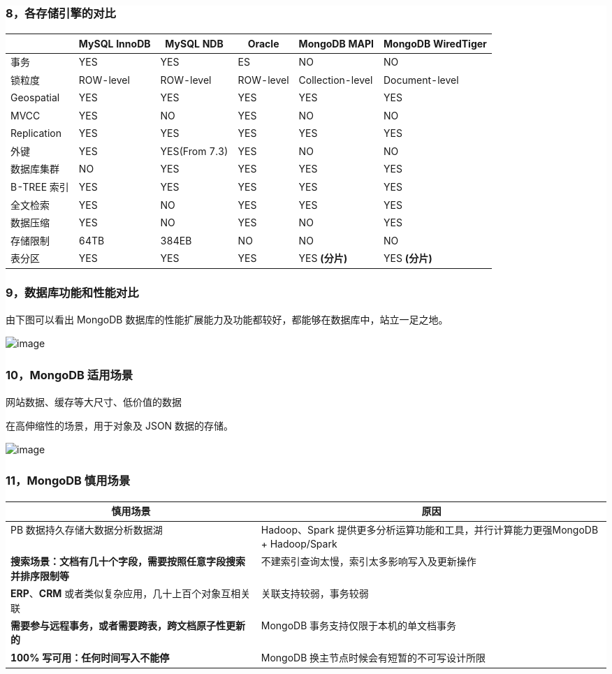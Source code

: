 ### 8，各存储引擎的对比

|             | **MySQL InnoDB** | **MySQL NDB** | **Oracle** | **MongoDB MAPI**   | **MongoDB WiredTiger** |
| ----------- | ---------------- | ------------- | ---------- | ------------------ | ---------------------- |
| 事务        | YES              | YES           | ES         | NO                 | NO                     |
| 锁粒度      | ROW-level        | ROW-level     | ROW-level  | Collection-level   | Document-level         |
| Geospatial  | YES              | YES           | YES        | YES                | YES                    |
| MVCC        | YES              | NO            | YES        | NO                 | NO                     |
| Replication | YES              | YES           | YES        | YES                | YES                    |
| 外键        | YES              | YES(From 7.3) | YES        | NO                 | NO                     |
| 数据库集群  | NO               | YES           | YES        | YES                | YES                    |
| B-TREE 索引 | YES              | YES           | YES        | YES                | YES                    |
| 全文检索    | YES              | NO            | YES        | YES                | YES                    |
| 数据压缩    | YES              | NO            | YES        | NO                 | YES                    |
| 存储限制    | 64TB             | 384EB         | NO         | NO                 | NO                     |
| 表分区      | YES              | YES           | YES        | YES **(**分片**)** | YES **(**分片**)**     |

### 9，数据库功能和性能对比

由下图可以看出 MongoDB 数据库的性能扩展能力及功能都较好，都能够在数据库中，站立一足之地。

![image](https://tva1.sinaimg.cn/large/008k1Yt0ly1grx6smg87kj30js0cmwf8.jpg)

### 10，MongoDB 适用场景

网站数据、缓存等大尺寸、低价值的数据

在高伸缩性的场景，用于对象及 JSON 数据的存储。

![image](https://tva3.sinaimg.cn/large/008k1Yt0ly1grx6sr2c7fj30hj0ax798.jpg)

### 11，MongoDB 慎用场景

| 慎用场景                                                     | 原因                                                         |
| ------------------------------------------------------------ | ------------------------------------------------------------ |
| PB 数据持久存储大数据分析数据湖                              | Hadoop、Spark 提供更多分析运算功能和工具，并行计算能力更强MongoDB + Hadoop/Spark |
| **搜索场景：文档有几十个字段，需要按照任意字段搜索并排序限制等** | 不建索引查询太慢，索引太多影响写入及更新操作                 |
| **ERP**、**CRM** 或者类似复杂应用，几十上百个对象互相关联    | 关联支持较弱，事务较弱                                       |
| **需要参与远程事务，或者需要跨表，跨文档原子性更新的**       | MongoDB 事务支持仅限于本机的单文档事务                       |
| **100%** **写可用：任何时间写入不能停**                      | MongoDB 换主节点时候会有短暂的不可写设计所限                 |
